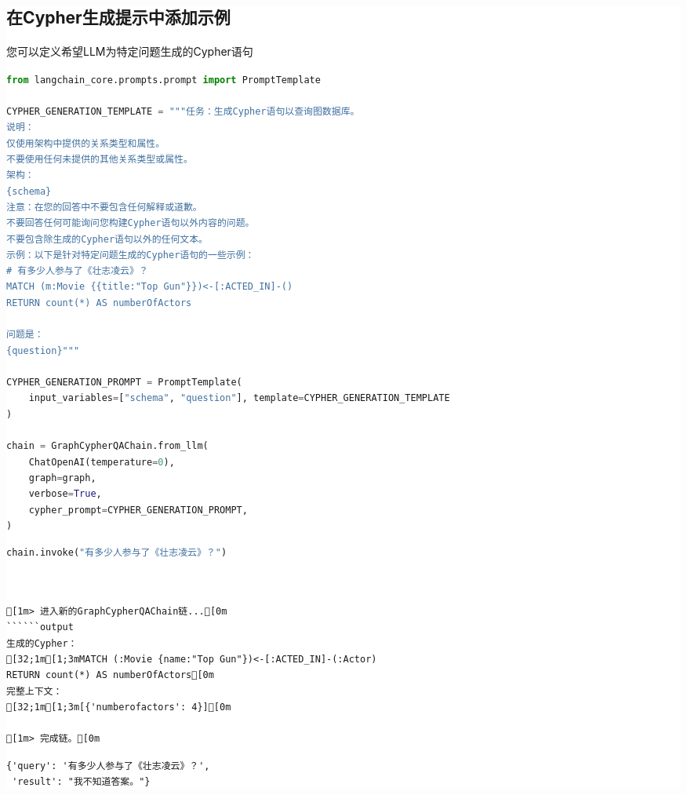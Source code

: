 ## 在Cypher生成提示中添加示例
您可以定义希望LLM为特定问题生成的Cypher语句

```python
from langchain_core.prompts.prompt import PromptTemplate

CYPHER_GENERATION_TEMPLATE = """任务：生成Cypher语句以查询图数据库。
说明：
仅使用架构中提供的关系类型和属性。
不要使用任何未提供的其他关系类型或属性。
架构：
{schema}
注意：在您的回答中不要包含任何解释或道歉。
不要回答任何可能询问您构建Cypher语句以外内容的问题。
不要包含除生成的Cypher语句以外的任何文本。
示例：以下是针对特定问题生成的Cypher语句的一些示例：
# 有多少人参与了《壮志凌云》？
MATCH (m:Movie {{title:"Top Gun"}})<-[:ACTED_IN]-()
RETURN count(*) AS numberOfActors

问题是：
{question}"""

CYPHER_GENERATION_PROMPT = PromptTemplate(
    input_variables=["schema", "question"], template=CYPHER_GENERATION_TEMPLATE
)

chain = GraphCypherQAChain.from_llm(
    ChatOpenAI(temperature=0),
    graph=graph,
    verbose=True,
    cypher_prompt=CYPHER_GENERATION_PROMPT,
)
```

```python
chain.invoke("有多少人参与了《壮志凌云》？")
```
```output


[1m> 进入新的GraphCypherQAChain链...[0m
``````output
生成的Cypher：
[32;1m[1;3mMATCH (:Movie {name:"Top Gun"})<-[:ACTED_IN]-(:Actor)
RETURN count(*) AS numberOfActors[0m
完整上下文：
[32;1m[1;3m[{'numberofactors': 4}][0m

[1m> 完成链。[0m
```

```output
{'query': '有多少人参与了《壮志凌云》？',
 'result': "我不知道答案。"}
```
